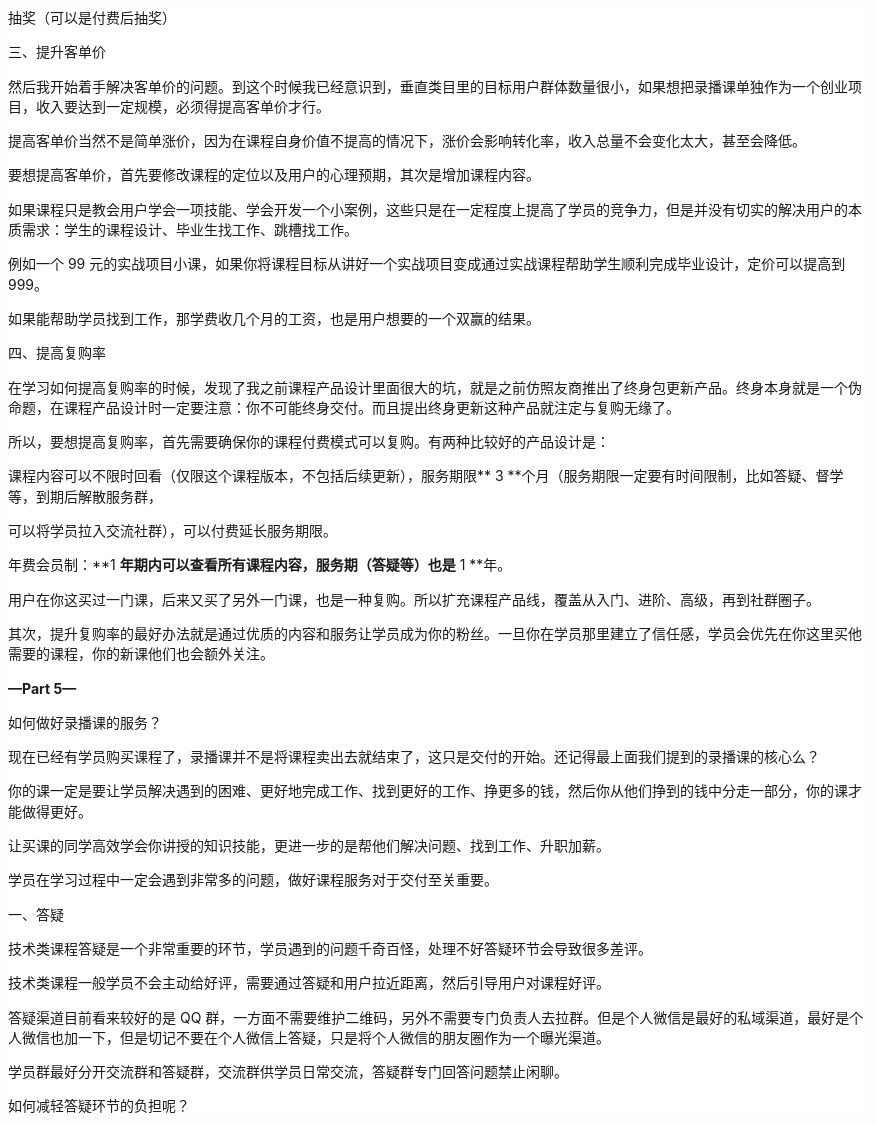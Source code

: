 抽奖（可以是付费后抽奖）

三、提升客单价

然后我开始着手解决客单价的问题。到这个时候我已经意识到，垂直类目里的目标用户群体数量很小，如果想把录播课单独作为一个创业项目，收入要达到一定规模，必须得提高客单价才行。

提高客单价当然不是简单涨价，因为在课程自身价值不提高的情况下，涨价会影响转化率，收入总量不会变化太大，甚至会降低。

要想提高客单价，首先要修改课程的定位以及用户的心理预期，其次是增加课程内容。

如果课程只是教会用户学会一项技能、学会开发一个小案例，这些只是在一定程度上提高了学员的竞争力，但是并没有切实的解决用户的本质需求：学生的课程设计、毕业生找工作、跳槽找工作。

例如一个 99 元的实战项目小课，如果你将课程目标从讲好一个实战项目变成通过实战课程帮助学生顺利完成毕业设计，定价可以提高到 999。

如果能帮助学员找到工作，那学费收几个月的工资，也是用户想要的一个双赢的结果。

 

 

四、提高复购率

在学习如何提高复购率的时候，发现了我之前课程产品设计里面很大的坑，就是之前仿照友商推出了终身包更新产品。终身本身就是一个伪命题，在课程产品设计时一定要注意：你不可能终身交付。而且提出终身更新这种产品就注定与复购无缘了。

所以，要想提高复购率，首先需要确保你的课程付费模式可以复购。有两种比较好的产品设计是：

课程内容可以不限时回看（仅限这个课程版本，不包括后续更新），服务期限** 3 **个月（服务期限一定要有时间限制，比如答疑、督学等，到期后解散服务群，

可以将学员拉入交流社群），可以付费延长服务期限。

年费会员制：**1 **年期内可以查看所有课程内容，服务期（答疑等）也是** 1 **年。

用户在你这买过一门课，后来又买了另外一门课，也是一种复购。所以扩充课程产品线，覆盖从入门、进阶、高级，再到社群圈子。

其次，提升复购率的最好办法就是通过优质的内容和服务让学员成为你的粉丝。一旦你在学员那里建立了信任感，学员会优先在你这里买他需要的课程，你的新课他们也会额外关注。

**—Part 5—**

如何做好录播课的服务？

 

 

现在已经有学员购买课程了，录播课并不是将课程卖出去就结束了，这只是交付的开始。还记得最上面我们提到的录播课的核心么？

你的课一定是要让学员解决遇到的困难、更好地完成工作、找到更好的工作、挣更多的钱，然后你从他们挣到的钱中分走一部分，你的课才能做得更好。

让买课的同学高效学会你讲授的知识技能，更进一步的是帮他们解决问题、找到工作、升职加薪。

学员在学习过程中一定会遇到非常多的问题，做好课程服务对于交付至关重要。

一、答疑

技术类课程答疑是一个非常重要的环节，学员遇到的问题千奇百怪，处理不好答疑环节会导致很多差评。

技术类课程一般学员不会主动给好评，需要通过答疑和用户拉近距离，然后引导用户对课程好评。

答疑渠道目前看来较好的是 QQ 群，一方面不需要维护二维码，另外不需要专门负责人去拉群。但是个人微信是最好的私域渠道，最好是个人微信也加一下，但是切记不要在个人微信上答疑，只是将个人微信的朋友圈作为一个曝光渠道。

学员群最好分开交流群和答疑群，交流群供学员日常交流，答疑群专门回答问题禁止闲聊。

 

 

如何减轻答疑环节的负担呢？
